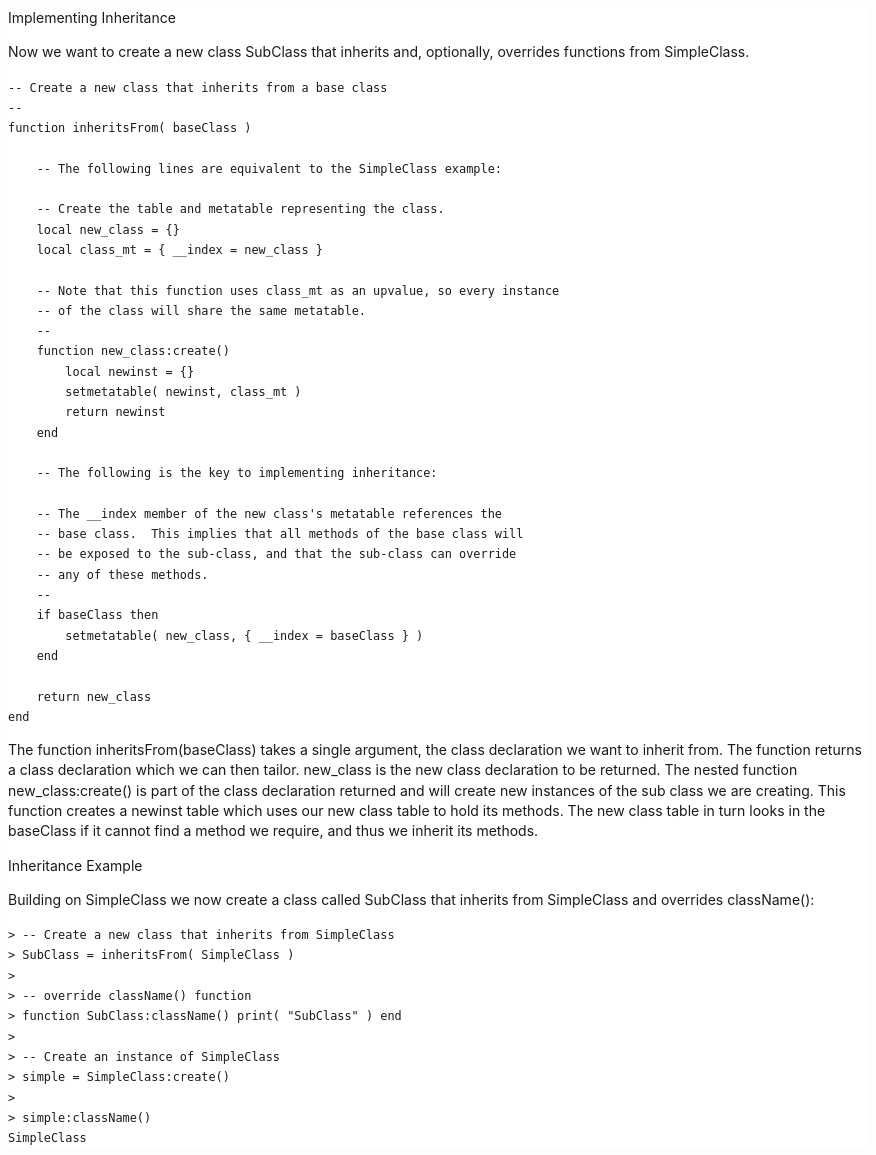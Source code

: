 Implementing Inheritance

Now we want to create a new class SubClass that inherits and, optionally, overrides functions from SimpleClass.

    -- Create a new class that inherits from a base class
    --
    function inheritsFrom( baseClass )

        -- The following lines are equivalent to the SimpleClass example:

        -- Create the table and metatable representing the class.
        local new_class = {}
        local class_mt = { __index = new_class }

        -- Note that this function uses class_mt as an upvalue, so every instance
        -- of the class will share the same metatable.
        --
        function new_class:create()
            local newinst = {}
            setmetatable( newinst, class_mt )
            return newinst
        end

        -- The following is the key to implementing inheritance:

        -- The __index member of the new class's metatable references the
        -- base class.  This implies that all methods of the base class will
        -- be exposed to the sub-class, and that the sub-class can override
        -- any of these methods.
        --
        if baseClass then
            setmetatable( new_class, { __index = baseClass } )
        end

        return new_class
    end

The function inheritsFrom(baseClass) takes a single argument, the class declaration we want to inherit from. The function returns a class declaration which we can then tailor. new_class is the new class declaration to be returned. The nested function new_class:create() is part of the class declaration returned and will create new instances of the sub class we are creating. This function creates a newinst table which uses our new class table to hold its methods. The new class table in turn looks in the baseClass if it cannot find a method we require, and thus we inherit its methods.

Inheritance Example

Building on SimpleClass we now create a class called SubClass that inherits from SimpleClass and overrides className():

    > -- Create a new class that inherits from SimpleClass
    > SubClass = inheritsFrom( SimpleClass )
    >
    > -- override className() function
    > function SubClass:className() print( "SubClass" ) end
    >
    > -- Create an instance of SimpleClass
    > simple = SimpleClass:create()
    > 
    > simple:className()
    SimpleClass
